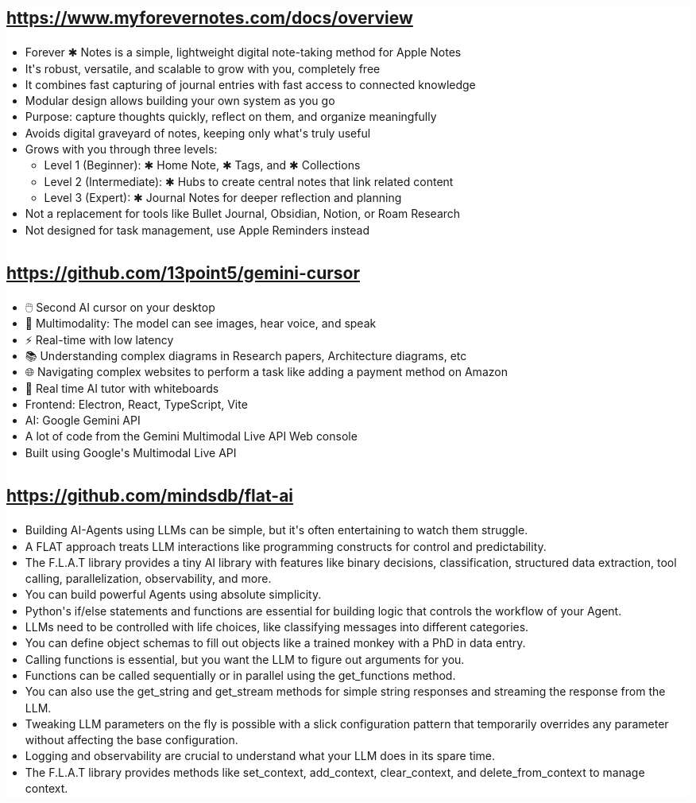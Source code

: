 ## https://www.myforevernotes.com/docs/overview

* Forever ✱ Notes is a simple, lightweight digital note-taking method for Apple Notes
* It's robust, versatile, and scalable to grow with you, completely free
* It combines fast capturing of journal entries with fast access to connected knowledge
* Modular design allows building your own system as you go
* Purpose: capture thoughts quickly, reflect on them, and organize meaningfully
* Avoids digital graveyard of notes, keeping only what's truly useful
* Grows with you through three levels:
  - Level 1 (Beginner): ✱ Home Note, ✱ Tags, and ✱ Collections
  - Level 2 (Intermediate): ✱ Hubs to create central notes that link related content
  - Level 3 (Expert): ✱ Journal Notes for deeper reflection and planning
* Not a replacement for tools like Bullet Journal, Obsidian, Notion, or Roam Research
* Not designed for task management, use Apple Reminders instead

## https://github.com/13point5/gemini-cursor

* 🖱️ Second AI cursor on your desktop
* 🚀 Multimodality: The model can see images, hear voice, and speak
* ⚡️ Real-time with low latency
* 📚 Understanding complex diagrams in Research papers, Architecture diagrams, etc
* 🌐 Navigating complex websites to perform a task like adding a payment method on Amazon
* 📝 Real time AI tutor with whiteboards
* Frontend: Electron, React, TypeScript, Vite
* AI: Google Gemini API
* A lot of code from the Gemini Multimodal Live API Web console
* Built using Google's Multimodal Live API

## https://github.com/mindsdb/flat-ai

- Building AI-Agents using LLMs can be simple, but it's often entertaining to watch them struggle.
- A FLAT approach treats LLM interactions like programming constructs for control and predictability.
- The F.L.A.T library provides a tiny AI library with features like binary decisions, classification, structured data extraction, tool calling, parallelization, observability, and more.
- You can build powerful Agents using absolute simplicity.
- Python's if/else statements and functions are essential for building logic that controls the workflow of your Agent.
- LLMs need to be controlled with life choices, like classifying messages into different categories.
- You can define object schemas to fill out objects like a trained monkey with a PhD in data entry.
- Calling functions is essential, but you want the LLM to figure out arguments for you.
- Functions can be called sequentially or in parallel using the get_functions method.
- You can also use the get_string and get_stream methods for simple string responses and streaming the response from the LLM.
- Tweaking LLM parameters on the fly is possible with a slick configuration pattern that temporarily overrides any parameter without affecting the base configuration.
- Logging and observability are crucial to understand what your LLM does in its spare time.
- The F.L.A.T library provides methods like set_context, add_context, clear_context, and delete_from_context to manage context.

